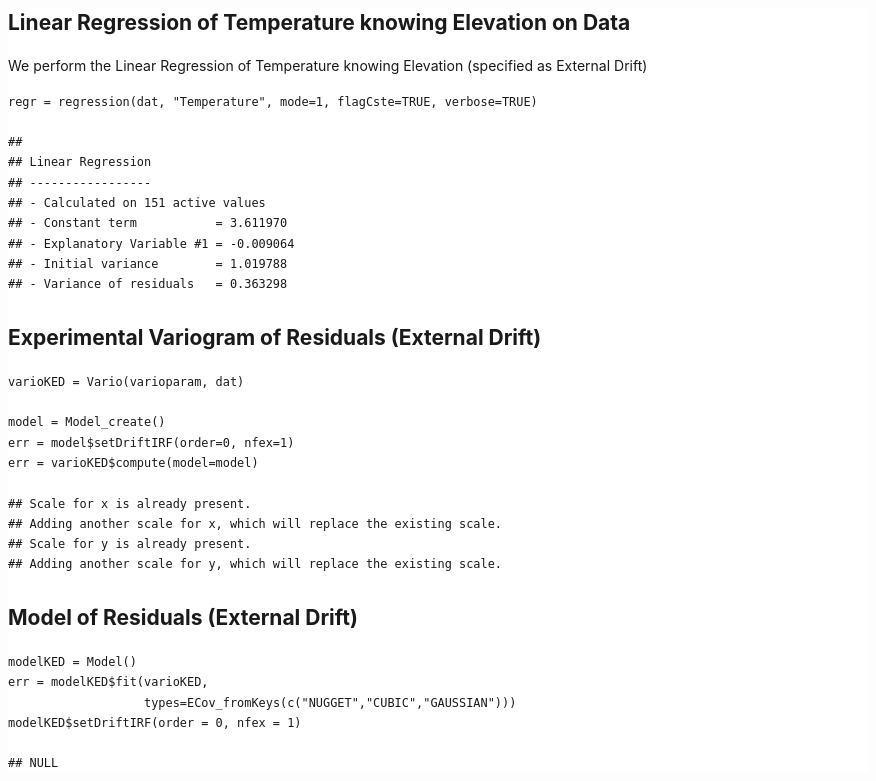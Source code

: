 Linear Regression of Temperature knowing Elevation on Data
----------------------------------------------------------

We perform the Linear Regression of Temperature knowing Elevation
(specified as External Drift)

    regr = regression(dat, "Temperature", mode=1, flagCste=TRUE, verbose=TRUE)

    ## 
    ## Linear Regression
    ## -----------------
    ## - Calculated on 151 active values
    ## - Constant term           = 3.611970
    ## - Explanatory Variable #1 = -0.009064
    ## - Initial variance        = 1.019788
    ## - Variance of residuals   = 0.363298

Experimental Variogram of Residuals (External Drift)
----------------------------------------------------

    varioKED = Vario(varioparam, dat)

    model = Model_create()
    err = model$setDriftIRF(order=0, nfex=1)
    err = varioKED$compute(model=model)

    ## Scale for x is already present.
    ## Adding another scale for x, which will replace the existing scale.
    ## Scale for y is already present.
    ## Adding another scale for y, which will replace the existing scale.


Model of Residuals (External Drift)
-----------------------------------

    modelKED = Model()
    err = modelKED$fit(varioKED,
                       types=ECov_fromKeys(c("NUGGET","CUBIC","GAUSSIAN")))
    modelKED$setDriftIRF(order = 0, nfex = 1)

    ## NULL

